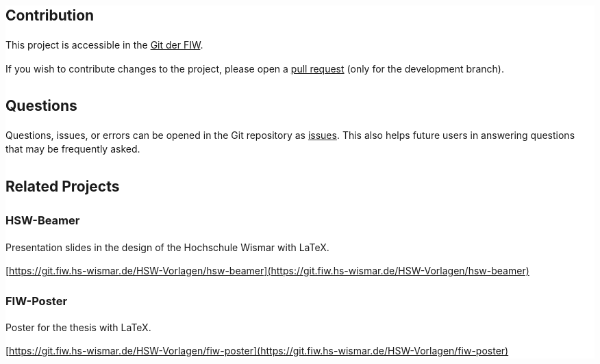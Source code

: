 ## Contribution

This project is accessible in the [Git der FIW](https://git.fiw.hs-wismar.de/HSW-Vorlagen/fiw-thesis).

If you wish to contribute changes to the project, please open a [pull request](https://git.fiw.hs-wismar.de/HSW-Vorlagen/fiw-thesis/pulls) (only for the development branch).

## Questions

Questions, issues, or errors can be opened in the Git repository as [issues](https://git.fiw.hs-wismar.de/HSW-Vorlagen/fiw-thesis/issues).
This also helps future users in answering questions that may be frequently asked.

## Related Projects

### HSW-Beamer

Presentation slides in the design of the Hochschule Wismar with LaTeX.

[https://git.fiw.hs-wismar.de/HSW-Vorlagen/hsw-beamer](https://git.fiw.hs-wismar.de/HSW-Vorlagen/hsw-beamer)

### FIW-Poster

Poster for the thesis with LaTeX.

[https://git.fiw.hs-wismar.de/HSW-Vorlagen/fiw-poster](https://git.fiw.hs-wismar.de/HSW-Vorlagen/fiw-poster)
